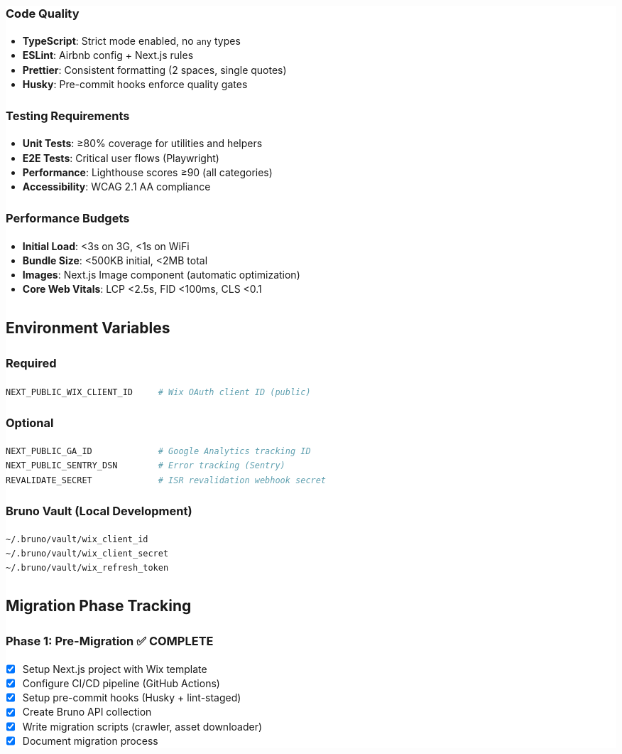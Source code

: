 ### Code Quality
- **TypeScript**: Strict mode enabled, no `any` types
- **ESLint**: Airbnb config + Next.js rules
- **Prettier**: Consistent formatting (2 spaces, single quotes)
- **Husky**: Pre-commit hooks enforce quality gates

### Testing Requirements
- **Unit Tests**: ≥80% coverage for utilities and helpers
- **E2E Tests**: Critical user flows (Playwright)
- **Performance**: Lighthouse scores ≥90 (all categories)
- **Accessibility**: WCAG 2.1 AA compliance

### Performance Budgets
- **Initial Load**: <3s on 3G, <1s on WiFi
- **Bundle Size**: <500KB initial, <2MB total
- **Images**: Next.js Image component (automatic optimization)
- **Core Web Vitals**: LCP <2.5s, FID <100ms, CLS <0.1

## Environment Variables

### Required
```bash
NEXT_PUBLIC_WIX_CLIENT_ID     # Wix OAuth client ID (public)
```

### Optional
```bash
NEXT_PUBLIC_GA_ID             # Google Analytics tracking ID
NEXT_PUBLIC_SENTRY_DSN        # Error tracking (Sentry)
REVALIDATE_SECRET             # ISR revalidation webhook secret
```

### Bruno Vault (Local Development)
```bash
~/.bruno/vault/wix_client_id
~/.bruno/vault/wix_client_secret
~/.bruno/vault/wix_refresh_token
```

## Migration Phase Tracking

### Phase 1: Pre-Migration ✅ COMPLETE
- [x] Setup Next.js project with Wix template
- [x] Configure CI/CD pipeline (GitHub Actions)
- [x] Setup pre-commit hooks (Husky + lint-staged)
- [x] Create Bruno API collection
- [x] Write migration scripts (crawler, asset downloader)
- [x] Document migration process
